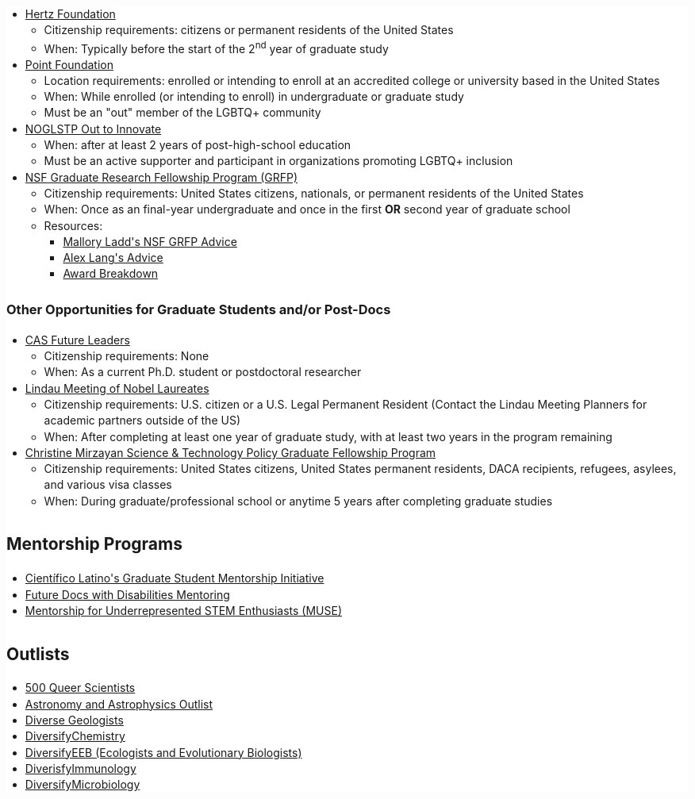 * [Hertz Foundation](https://hertzfoundation.org/fellowships/eligibility)
    * Citizenship requirements: citizens or permanent residents of the United States
    * When: Typically before the start of the 2<sup>nd</sup> year of graduate study
* [Point Foundation](https://pointfoundation.org/point-apply/application-faqs/)
    * Location requirements: enrolled or intending to enroll at an accredited college or university based in the United States
    * When: While enrolled (or intending to enroll) in undergraduate or graduate study
    * Must be an "out" member of the LGBTQ+ community
* [NOGLSTP Out to Innovate](https://www.noglstp.org/programs-projects/scholarships/)
    * When: after at least 2 years of post-high-school education
    * Must be an active supporter and participant in organizations promoting
    LGBTQ+ inclusion
* [NSF Graduate Research Fellowship Program (GRFP)](https://www.nsfgrfp.org/)
    * Citizenship requirements: United States citizens, nationals, or permanent
    residents of the United States
    * When: Once as an final-year undergraduate and once in the first __OR__
    second year of graduate school
    * Resources:
        * [Mallory Ladd's NSF GRFP Advice](http://www.malloryladd.com/nsf-grfp-advice.html)
        * [Alex Lang's Advice](https://www.alexhunterlang.com/nsf-fellowship)
        * [Award Breakdown](https://github.com/cloudy/nsf-grfp-analysis)

### Other Opportunities for Graduate Students and/or Post-Docs

* [CAS Future Leaders](https://www.cas.org/about/futureleaders)
    * Citizenship requirements: None
    * When: As a current Ph.D. student or postdoctoral researcher
* [Lindau Meeting of Nobel Laureates](https://www.orau.org/lindau/)
    * Citizenship requirements: U.S. citizen or a U.S. Legal Permanent Resident
    (Contact the Lindau Meeting Planners for academic partners outside of the US)
    * When: After completing at least one year of graduate study, with at
    least two years in the program remaining
* [Christine Mirzayan Science & Technology Policy Graduate Fellowship Program](https://sites.nationalacademies.org/pga/policyfellows/)
    * Citizenship requirements: United States citizens, United States permanent
    residents, DACA recipients, refugees, asylees, and various visa classes
    * When: During graduate/professional school or anytime 5 years after
    completing graduate studies

## Mentorship Programs

- [Científico Latino's Graduate Student Mentorship Initiative](https://www.cientificolatino.com/gsmi)
- [Future Docs with Disabilities Mentoring](https://twitter.com/disabled_docs/status/1292452047204290560?s=10)
- [Mentorship for Underrepresented STEM Enthusiasts (MUSE)](https://www.musementorship.com/)

## Outlists

- [500 Queer Scientists](https://500queerscientists.com/)
- [Astronomy and Astrophysics Outlist](https://astro-outlist.github.io/)
- [Diverse Geologists](https://www.diversegeologists.org/)
- [DiversifyChemistry](https://diversifychemistry.com/)
- [DiversifyEEB (Ecologists and Evolutionary Biologists)](https://diversifyeeb.com/)
- [DiverisfyImmunology](https://diversifyimmunology.github.io/)
- [DiversifyMicrobiology](https://diversifymicrobiology.github.io/)

